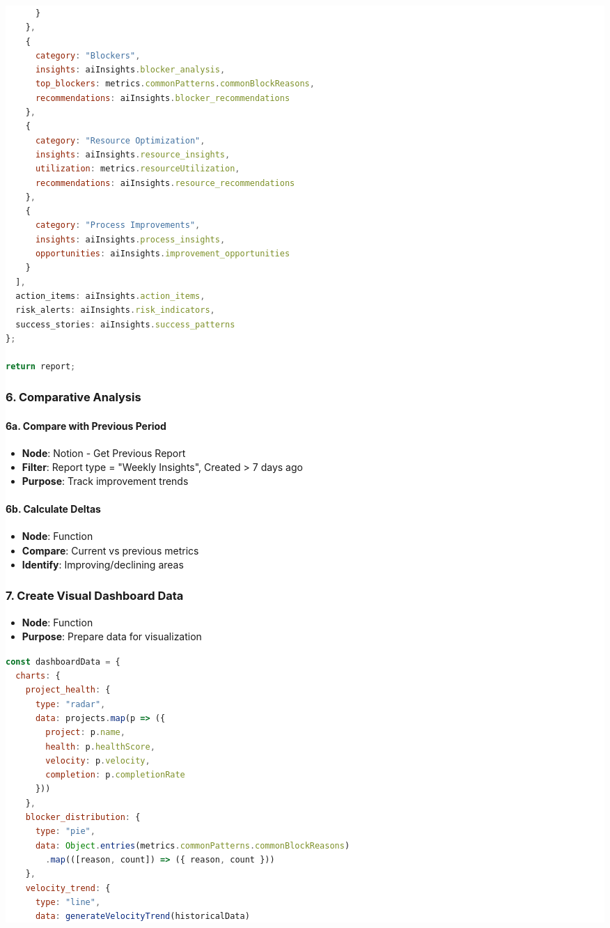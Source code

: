 ```javascript
      }
    },
    {
      category: "Blockers",
      insights: aiInsights.blocker_analysis,
      top_blockers: metrics.commonPatterns.commonBlockReasons,
      recommendations: aiInsights.blocker_recommendations
    },
    {
      category: "Resource Optimization",
      insights: aiInsights.resource_insights,
      utilization: metrics.resourceUtilization,
      recommendations: aiInsights.resource_recommendations
    },
    {
      category: "Process Improvements",
      insights: aiInsights.process_insights,
      opportunities: aiInsights.improvement_opportunities
    }
  ],
  action_items: aiInsights.action_items,
  risk_alerts: aiInsights.risk_indicators,
  success_stories: aiInsights.success_patterns
};

return report;
```

### 6. Comparative Analysis
#### 6a. Compare with Previous Period
- **Node**: Notion - Get Previous Report
- **Filter**: Report type = "Weekly Insights", Created > 7 days ago
- **Purpose**: Track improvement trends

#### 6b. Calculate Deltas
- **Node**: Function
- **Compare**: Current vs previous metrics
- **Identify**: Improving/declining areas

### 7. Create Visual Dashboard Data
- **Node**: Function
- **Purpose**: Prepare data for visualization
```javascript
const dashboardData = {
  charts: {
    project_health: {
      type: "radar",
      data: projects.map(p => ({
        project: p.name,
        health: p.healthScore,
        velocity: p.velocity,
        completion: p.completionRate
      }))
    },
    blocker_distribution: {
      type: "pie",
      data: Object.entries(metrics.commonPatterns.commonBlockReasons)
        .map(([reason, count]) => ({ reason, count }))
    },
    velocity_trend: {
      type: "line",
      data: generateVelocityTrend(historicalData)
```